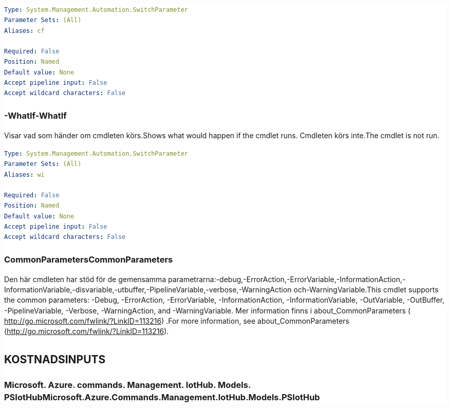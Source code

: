 ```yaml
Type: System.Management.Automation.SwitchParameter
Parameter Sets: (All)
Aliases: cf

Required: False
Position: Named
Default value: None
Accept pipeline input: False
Accept wildcard characters: False
```

### <span data-ttu-id="db482-136">-WhatIf</span><span class="sxs-lookup"><span data-stu-id="db482-136">-WhatIf</span></span>
<span data-ttu-id="db482-137">Visar vad som händer om cmdleten körs.</span><span class="sxs-lookup"><span data-stu-id="db482-137">Shows what would happen if the cmdlet runs.</span></span>
<span data-ttu-id="db482-138">Cmdleten körs inte.</span><span class="sxs-lookup"><span data-stu-id="db482-138">The cmdlet is not run.</span></span>

```yaml
Type: System.Management.Automation.SwitchParameter
Parameter Sets: (All)
Aliases: wi

Required: False
Position: Named
Default value: None
Accept pipeline input: False
Accept wildcard characters: False
```

### <span data-ttu-id="db482-139">CommonParameters</span><span class="sxs-lookup"><span data-stu-id="db482-139">CommonParameters</span></span>
<span data-ttu-id="db482-140">Den här cmdleten har stöd för de gemensamma parametrarna:-debug,-ErrorAction,-ErrorVariable,-InformationAction,-InformationVariable,-disvariable,-utbuffer,-PipelineVariable,-verbose,-WarningAction och-WarningVariable.</span><span class="sxs-lookup"><span data-stu-id="db482-140">This cmdlet supports the common parameters: -Debug, -ErrorAction, -ErrorVariable, -InformationAction, -InformationVariable, -OutVariable, -OutBuffer, -PipelineVariable, -Verbose, -WarningAction, and -WarningVariable.</span></span> <span data-ttu-id="db482-141">Mer information finns i about_CommonParameters ( http://go.microsoft.com/fwlink/?LinkID=113216) .</span><span class="sxs-lookup"><span data-stu-id="db482-141">For more information, see about_CommonParameters (http://go.microsoft.com/fwlink/?LinkID=113216).</span></span>

## <span data-ttu-id="db482-142">KOSTNADS</span><span class="sxs-lookup"><span data-stu-id="db482-142">INPUTS</span></span>

### <span data-ttu-id="db482-143">Microsoft. Azure. commands. Management. IotHub. Models. PSIotHub</span><span class="sxs-lookup"><span data-stu-id="db482-143">Microsoft.Azure.Commands.Management.IotHub.Models.PSIotHub</span></span>
